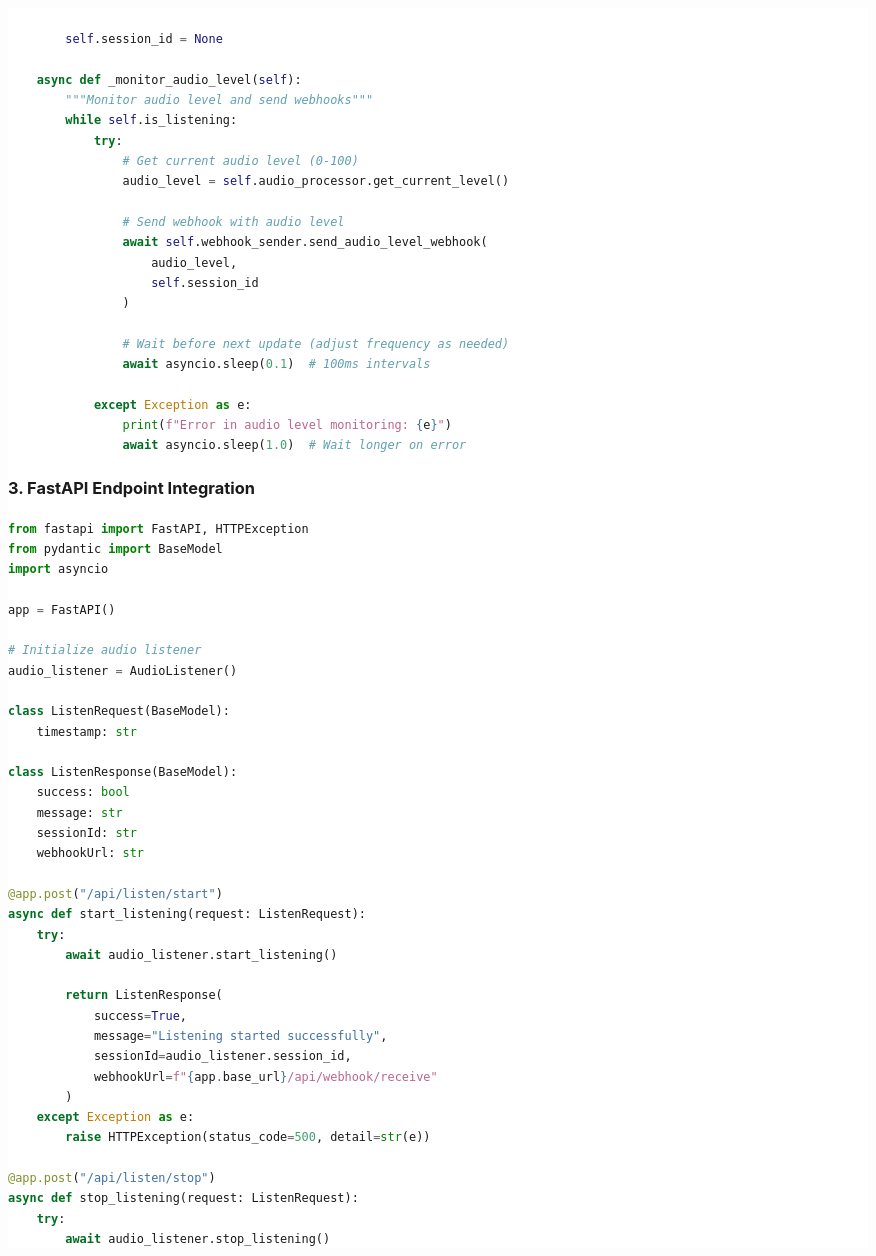 ```python
        
        self.session_id = None
    
    async def _monitor_audio_level(self):
        """Monitor audio level and send webhooks"""
        while self.is_listening:
            try:
                # Get current audio level (0-100)
                audio_level = self.audio_processor.get_current_level()
                
                # Send webhook with audio level
                await self.webhook_sender.send_audio_level_webhook(
                    audio_level, 
                    self.session_id
                )
                
                # Wait before next update (adjust frequency as needed)
                await asyncio.sleep(0.1)  # 100ms intervals
                
            except Exception as e:
                print(f"Error in audio level monitoring: {e}")
                await asyncio.sleep(1.0)  # Wait longer on error
```

### 3. FastAPI Endpoint Integration

```python
from fastapi import FastAPI, HTTPException
from pydantic import BaseModel
import asyncio

app = FastAPI()

# Initialize audio listener
audio_listener = AudioListener()

class ListenRequest(BaseModel):
    timestamp: str

class ListenResponse(BaseModel):
    success: bool
    message: str
    sessionId: str
    webhookUrl: str

@app.post("/api/listen/start")
async def start_listening(request: ListenRequest):
    try:
        await audio_listener.start_listening()
        
        return ListenResponse(
            success=True,
            message="Listening started successfully",
            sessionId=audio_listener.session_id,
            webhookUrl=f"{app.base_url}/api/webhook/receive"
        )
    except Exception as e:
        raise HTTPException(status_code=500, detail=str(e))

@app.post("/api/listen/stop")
async def stop_listening(request: ListenRequest):
    try:
        await audio_listener.stop_listening()
```